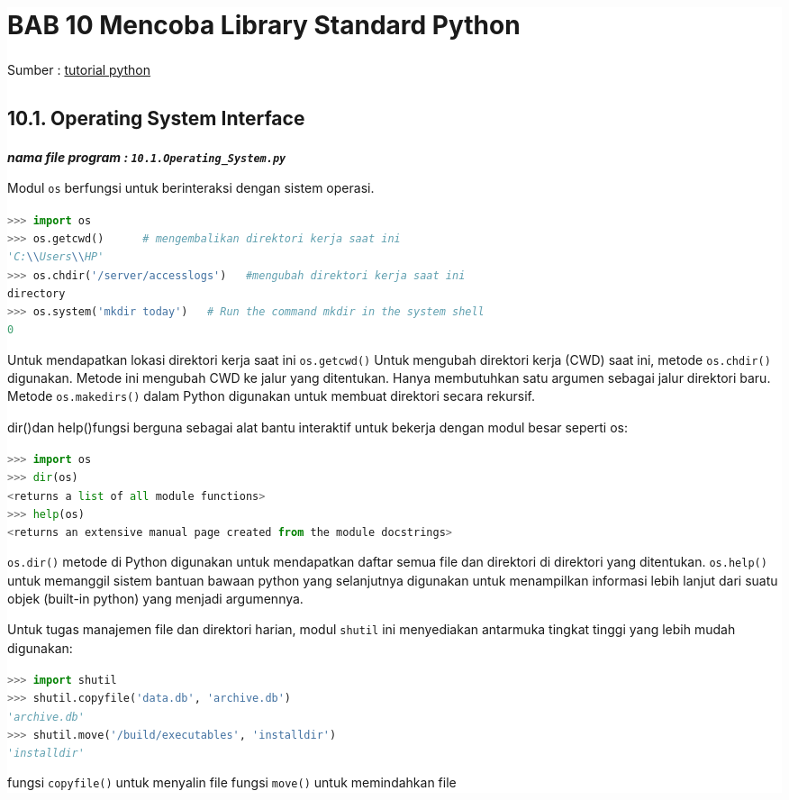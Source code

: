 # BAB 10 Mencoba Library Standard Python
Sumber : [tutorial python](https://docs.python.org/3/tutorial/stdlib.html)


## 10.1. Operating System Interface

_**nama file program : `10.1.Operating_System.py`**_

Modul `os` berfungsi untuk berinteraksi dengan sistem operasi.

```python
>>> import os
>>> os.getcwd()      # mengembalikan direktori kerja saat ini
'C:\\Users\\HP'
>>> os.chdir('/server/accesslogs')   #mengubah direktori kerja saat ini 
directory
>>> os.system('mkdir today')   # Run the command mkdir in the system shell
0
```

Untuk mendapatkan lokasi direktori kerja saat ini `os.getcwd()` 
Untuk mengubah direktori kerja (CWD) saat ini, metode `os.chdir()` digunakan. Metode ini mengubah CWD ke jalur yang ditentukan. Hanya membutuhkan satu argumen sebagai jalur direktori baru.
Metode `os.makedirs()` dalam Python digunakan untuk membuat direktori secara rekursif. 


 dir()dan help()fungsi berguna sebagai alat bantu interaktif untuk bekerja dengan modul besar seperti os:

```python
>>> import os
>>> dir(os)
<returns a list of all module functions>
>>> help(os)
<returns an extensive manual page created from the module docstrings>
```

`os.dir()` metode di Python digunakan untuk mendapatkan daftar semua file dan direktori di direktori yang ditentukan.
`os.help()` untuk memanggil sistem bantuan bawaan python yang selanjutnya digunakan untuk menampilkan informasi lebih lanjut dari suatu objek (built-in python) yang menjadi argumennya.


Untuk tugas manajemen file dan direktori harian, modul `shutil`  ini menyediakan antarmuka tingkat tinggi yang lebih mudah digunakan:

```python
>>> import shutil
>>> shutil.copyfile('data.db', 'archive.db')
'archive.db'
>>> shutil.move('/build/executables', 'installdir')
'installdir'
```

fungsi `copyfile()` untuk menyalin file
fungsi `move()` untuk memindahkan file
